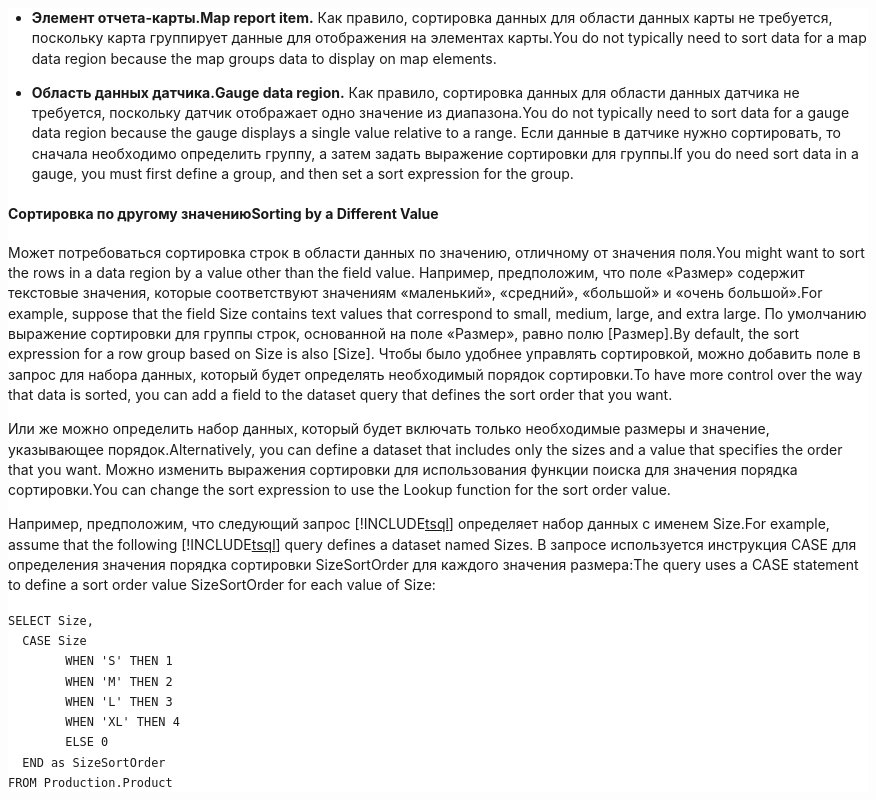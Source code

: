 -   <span data-ttu-id="4b7a2-214">**Элемент отчета-карты.**</span><span class="sxs-lookup"><span data-stu-id="4b7a2-214">**Map report item.**</span></span> <span data-ttu-id="4b7a2-215">Как правило, сортировка данных для области данных карты не требуется, поскольку карта группирует данные для отображения на элементах карты.</span><span class="sxs-lookup"><span data-stu-id="4b7a2-215">You do not typically need to sort data for a map data region because the map groups data to display on map elements.</span></span>  
  
-   <span data-ttu-id="4b7a2-216">**Область данных датчика.**</span><span class="sxs-lookup"><span data-stu-id="4b7a2-216">**Gauge data region.**</span></span> <span data-ttu-id="4b7a2-217">Как правило, сортировка данных для области данных датчика не требуется, поскольку датчик отображает одно значение из диапазона.</span><span class="sxs-lookup"><span data-stu-id="4b7a2-217">You do not typically need to sort data for a gauge data region because the gauge displays a single value relative to a range.</span></span> <span data-ttu-id="4b7a2-218">Если данные в датчике нужно сортировать, то сначала необходимо определить группу, а затем задать выражение сортировки для группы.</span><span class="sxs-lookup"><span data-stu-id="4b7a2-218">If you do need sort data in a gauge, you must first define a group, and then set a sort expression for the group.</span></span>  
  
#### <a name="sorting-by-a-different-value"></a><span data-ttu-id="4b7a2-219">Сортировка по другому значению</span><span class="sxs-lookup"><span data-stu-id="4b7a2-219">Sorting by a Different Value</span></span>  
 <span data-ttu-id="4b7a2-220">Может потребоваться сортировка строк в области данных по значению, отличному от значения поля.</span><span class="sxs-lookup"><span data-stu-id="4b7a2-220">You might want to sort the rows in a data region by a value other than the field value.</span></span> <span data-ttu-id="4b7a2-221">Например, предположим, что поле «Размер» содержит текстовые значения, которые соответствуют значениям «маленький», «средний», «большой» и «очень большой».</span><span class="sxs-lookup"><span data-stu-id="4b7a2-221">For example, suppose that the field Size contains text values that correspond to small, medium, large, and extra large.</span></span> <span data-ttu-id="4b7a2-222">По умолчанию выражение сортировки для группы строк, основанной на поле «Размер», равно полю [Размер].</span><span class="sxs-lookup"><span data-stu-id="4b7a2-222">By default, the sort expression for a row group based on Size is also [Size].</span></span> <span data-ttu-id="4b7a2-223">Чтобы было удобнее управлять сортировкой, можно добавить поле в запрос для набора данных, который будет определять необходимый порядок сортировки.</span><span class="sxs-lookup"><span data-stu-id="4b7a2-223">To have more control over the way that data is sorted, you can add a field to the dataset query that defines the sort order that you want.</span></span>  
  
 <span data-ttu-id="4b7a2-224">Или же можно определить набор данных, который будет включать только необходимые размеры и значение, указывающее порядок.</span><span class="sxs-lookup"><span data-stu-id="4b7a2-224">Alternatively, you can define a dataset that includes only the sizes and a value that specifies the order that you want.</span></span> <span data-ttu-id="4b7a2-225">Можно изменить выражения сортировки для использования функции поиска для значения порядка сортировки.</span><span class="sxs-lookup"><span data-stu-id="4b7a2-225">You can change the sort expression to use the Lookup function for the sort order value.</span></span>  
  
 <span data-ttu-id="4b7a2-226">Например, предположим, что следующий запрос [!INCLUDE[tsql](../../../includes/tsql-md.md)] определяет набор данных с именем Size.</span><span class="sxs-lookup"><span data-stu-id="4b7a2-226">For example, assume that the following [!INCLUDE[tsql](../../../includes/tsql-md.md)] query defines a dataset named Sizes.</span></span> <span data-ttu-id="4b7a2-227">В запросе используется инструкция CASE для определения значения порядка сортировки SizeSortOrder для каждого значения размера:</span><span class="sxs-lookup"><span data-stu-id="4b7a2-227">The query uses a CASE statement to define a sort order value SizeSortOrder for each value of Size:</span></span>  
  
```  
SELECT Size,   
  CASE Size  
        WHEN 'S' THEN 1  
        WHEN 'M' THEN 2    
        WHEN 'L' THEN 3  
        WHEN 'XL' THEN 4  
        ELSE 0  
  END as SizeSortOrder  
FROM Production.Product  
```  
  